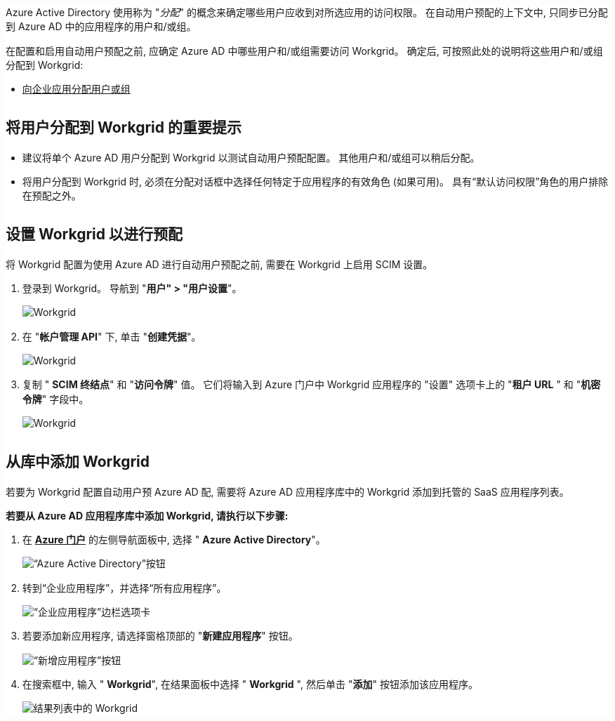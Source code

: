 Azure Active Directory 使用称为 "*分配*" 的概念来确定哪些用户应收到对所选应用的访问权限。 在自动用户预配的上下文中, 只同步已分配到 Azure AD 中的应用程序的用户和/或组。

在配置和启用自动用户预配之前, 应确定 Azure AD 中哪些用户和/或组需要访问 Workgrid。 确定后, 可按照此处的说明将这些用户和/或组分配到 Workgrid:
* [向企业应用分配用户或组](../manage-apps/assign-user-or-group-access-portal.md)

## <a name="important-tips-for-assigning-users-to-workgrid"></a>将用户分配到 Workgrid 的重要提示 

* 建议将单个 Azure AD 用户分配到 Workgrid 以测试自动用户预配配置。 其他用户和/或组可以稍后分配。

* 将用户分配到 Workgrid 时, 必须在分配对话框中选择任何特定于应用程序的有效角色 (如果可用)。 具有“默认访问权限”角色的用户排除在预配之外。

## <a name="set-up-workgrid-for-provisioning"></a>设置 Workgrid 以进行预配

将 Workgrid 配置为使用 Azure AD 进行自动用户预配之前, 需要在 Workgrid 上启用 SCIM 设置。

1. 登录到 Workgrid。 导航到 "**用户" > "用户设置**"。

    ![Workgrid](media/Workgrid-provisioning-tutorial/user.png)

2. 在 "**帐户管理 API**" 下, 单击 "**创建凭据**"。

    ![Workgrid](media/Workgrid-provisioning-tutorial/scim.png)

3. 复制 " **SCIM 终结点**" 和 "**访问令牌**" 值。 它们将输入到 Azure 门户中 Workgrid 应用程序的 "设置" 选项卡上的 "**租户 URL** " 和 "**机密令牌**" 字段中。

    ![Workgrid](media/Workgrid-provisioning-tutorial/token.png)


## <a name="add-workgrid--from-the-gallery"></a>从库中添加 Workgrid

若要为 Workgrid 配置自动用户预 Azure AD 配, 需要将 Azure AD 应用程序库中的 Workgrid 添加到托管的 SaaS 应用程序列表。

**若要从 Azure AD 应用程序库中添加 Workgrid, 请执行以下步骤:**

1. 在 **[Azure 门户](https://portal.azure.com)** 的左侧导航面板中, 选择 " **Azure Active Directory**"。

    ![“Azure Active Directory”按钮](common/select-azuread.png)

2. 转到“企业应用程序”，并选择“所有应用程序”。

    ![“企业应用程序”边栏选项卡](common/enterprise-applications.png)

3. 若要添加新应用程序, 请选择窗格顶部的 "**新建应用程序**" 按钮。

    ![“新增应用程序”按钮](common/add-new-app.png)

4. 在搜索框中, 输入 " **Workgrid**", 在结果面板中选择 " **Workgrid** ", 然后单击 "**添加**" 按钮添加该应用程序。

    ![结果列表中的 Workgrid](common/search-new-app.png)
